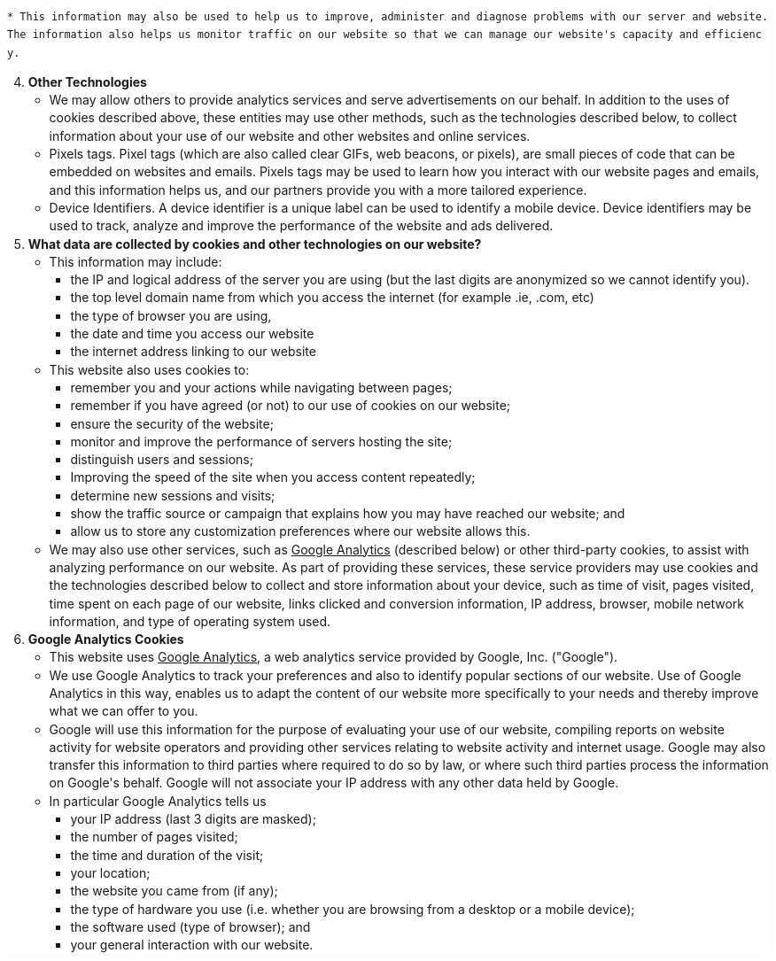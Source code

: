     * This information may also be used to help us to improve, administer and diagnose problems with our server and website. The information also helps us monitor traffic on our website so that we can manage our website's capacity and efficiency.
4. **Other Technologies**
    * We may allow others to provide analytics services and serve advertisements on our behalf. In addition to the uses of cookies described above, these entities may use other methods, such as the technologies described below, to collect information about your use of our website and other websites and online services.
    * Pixels tags. Pixel tags (which are also called clear GIFs, web beacons, or pixels), are small pieces of code that can be embedded on websites and emails. Pixels tags may be used to learn how you interact with our website pages and emails, and this information helps us, and our partners provide you with a more tailored experience.
    * Device Identifiers. A device identifier is a unique label can be used to identify a mobile device. Device identifiers may be used to track, analyze and improve the performance of the website and ads delivered.
5. **What data are collected by cookies and other technologies on our website?**
    * This information may include:
        * the IP and logical address of the server you are using (but the last digits are anonymized so we cannot identify you).
        * the top level domain name from which you access the internet (for example .ie, .com, etc)
        * the type of browser you are using,
        * the date and time you access our website
        * the internet address linking to our website
    * This website also uses cookies to:
        * remember you and your actions while navigating between pages;
        * remember if you have agreed (or not) to our use of cookies on our website;
        * ensure the security of the website;
        * monitor and improve the performance of servers hosting the site;
        * distinguish users and sessions;
        * Improving the speed of the site when you access content repeatedly;
        * determine new sessions and visits;
        * show the traffic source or campaign that explains how you may have reached our website; and
        * allow us to store any customization preferences where our website allows this.
    * We may also use other services, such as [Google Analytics](https://www.google.com/intl/en/analytics/#?modal_active=none) (described below) or other third-party cookies, to assist with analyzing performance on our website. As part of providing these services, these service providers may use cookies and the technologies described below to collect and store information about your device, such as time of visit, pages visited, time spent on each page of our website, links clicked and conversion information, IP address, browser, mobile network information, and type of operating system used.
6. **Google Analytics Cookies**
    * This website uses [Google Analytics](https://www.google.com/analytics/), a web analytics service provided by Google, Inc. ("Google").
    * We use Google Analytics to track your preferences and also to identify popular sections of our website. Use of Google Analytics in this way, enables us to adapt the content of our website more specifically to your needs and thereby improve what we can offer to you.
    * Google will use this information for the purpose of evaluating your use of our website, compiling reports on website activity for website operators and providing other services relating to website activity and internet usage. Google may also transfer this information to third parties where required to do so by law, or where such third parties process the information on Google's behalf. Google will not associate your IP address with any other data held by Google.
    * In particular Google Analytics tells us
        * your IP address (last 3 digits are masked);
        * the number of pages visited;
        * the time and duration of the visit;
        * your location;
        * the website you came from (if any);
        * the type of hardware you use (i.e. whether you are browsing from a desktop or a mobile device);
        * the software used (type of browser); and
        * your general interaction with our website.                                              
